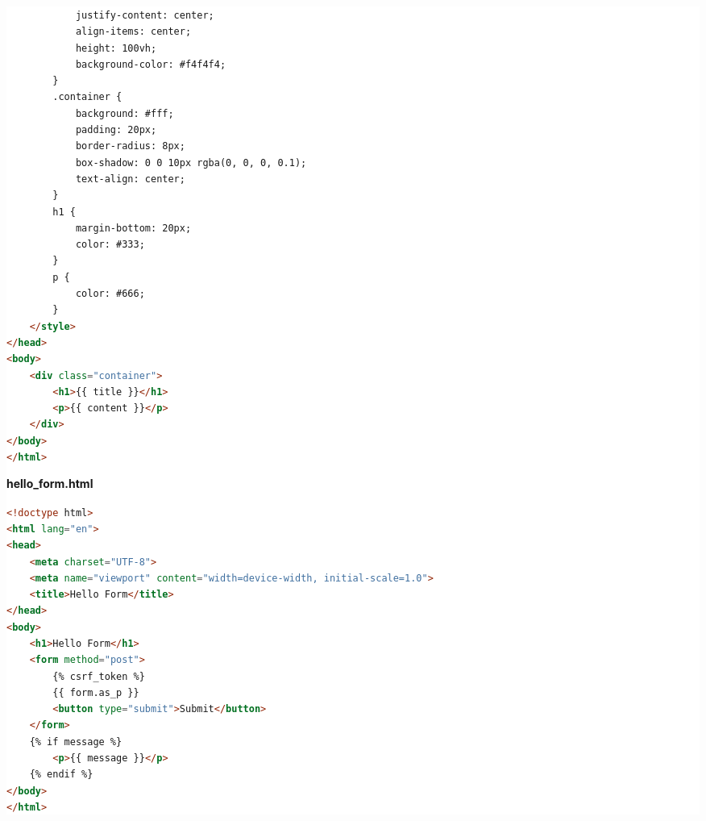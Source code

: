 ```html
            justify-content: center;
            align-items: center;
            height: 100vh;
            background-color: #f4f4f4;
        }
        .container {
            background: #fff;
            padding: 20px;
            border-radius: 8px;
            box-shadow: 0 0 10px rgba(0, 0, 0, 0.1);
            text-align: center;
        }
        h1 {
            margin-bottom: 20px;
            color: #333;
        }
        p {
            color: #666;
        }
    </style>
</head>
<body>
    <div class="container">
        <h1>{{ title }}</h1>
        <p>{{ content }}</p>
    </div>
</body>
</html>
```

**hello_form.html**

```html
<!doctype html>
<html lang="en">
<head>
    <meta charset="UTF-8">
    <meta name="viewport" content="width=device-width, initial-scale=1.0">
    <title>Hello Form</title>
</head>
<body>
    <h1>Hello Form</h1>
    <form method="post">
        {% csrf_token %}
        {{ form.as_p }}
        <button type="submit">Submit</button>
    </form>
    {% if message %}
        <p>{{ message }}</p>
    {% endif %}
</body>
</html>
```
